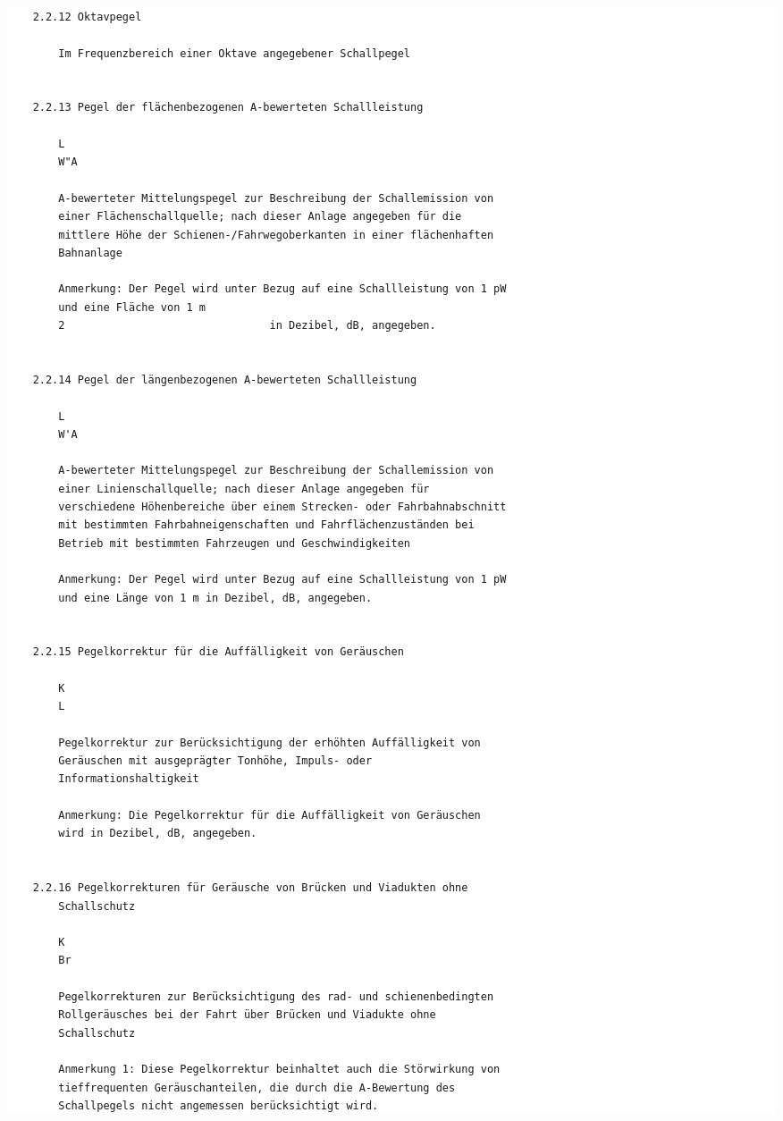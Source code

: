 
        2.2.12 Oktavpegel

            Im Frequenzbereich einer Oktave angegebener Schallpegel


        2.2.13 Pegel der flächenbezogenen A-bewerteten Schallleistung

            L
            W"A

            A-bewerteter Mittelungspegel zur Beschreibung der Schallemission von
            einer Flächenschallquelle; nach dieser Anlage angegeben für die
            mittlere Höhe der Schienen-/Fahrwegoberkanten in einer flächenhaften
            Bahnanlage

            Anmerkung: Der Pegel wird unter Bezug auf eine Schallleistung von 1 pW
            und eine Fläche von 1 m
            2                                in Dezibel, dB, angegeben.


        2.2.14 Pegel der längenbezogenen A-bewerteten Schallleistung

            L
            W'A

            A-bewerteter Mittelungspegel zur Beschreibung der Schallemission von
            einer Linienschallquelle; nach dieser Anlage angegeben für
            verschiedene Höhenbereiche über einem Strecken- oder Fahrbahnabschnitt
            mit bestimmten Fahrbahneigenschaften und Fahrflächenzuständen bei
            Betrieb mit bestimmten Fahrzeugen und Geschwindigkeiten

            Anmerkung: Der Pegel wird unter Bezug auf eine Schallleistung von 1 pW
            und eine Länge von 1 m in Dezibel, dB, angegeben.


        2.2.15 Pegelkorrektur für die Auffälligkeit von Geräuschen

            K
            L

            Pegelkorrektur zur Berücksichtigung der erhöhten Auffälligkeit von
            Geräuschen mit ausgeprägter Tonhöhe, Impuls- oder
            Informationshaltigkeit

            Anmerkung: Die Pegelkorrektur für die Auffälligkeit von Geräuschen
            wird in Dezibel, dB, angegeben.


        2.2.16 Pegelkorrekturen für Geräusche von Brücken und Viadukten ohne
            Schallschutz

            K
            Br

            Pegelkorrekturen zur Berücksichtigung des rad- und schienenbedingten
            Rollgeräusches bei der Fahrt über Brücken und Viadukte ohne
            Schallschutz

            Anmerkung 1: Diese Pegelkorrektur beinhaltet auch die Störwirkung von
            tieffrequenten Geräuschanteilen, die durch die A-Bewertung des
            Schallpegels nicht angemessen berücksichtigt wird.
